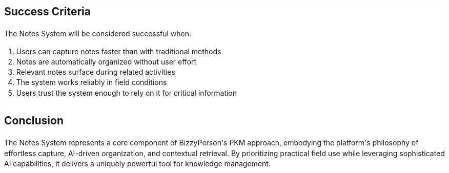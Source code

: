 ## Success Criteria

The Notes System will be considered successful when:

1. Users can capture notes faster than with traditional methods
2. Notes are automatically organized without user effort
3. Relevant notes surface during related activities
4. The system works reliably in field conditions
5. Users trust the system enough to rely on it for critical information

## Conclusion

The Notes System represents a core component of BizzyPerson's PKM approach, embodying the platform's philosophy of effortless capture, AI-driven organization, and contextual retrieval. By prioritizing practical field use while leveraging sophisticated AI capabilities, it delivers a uniquely powerful tool for knowledge management. 